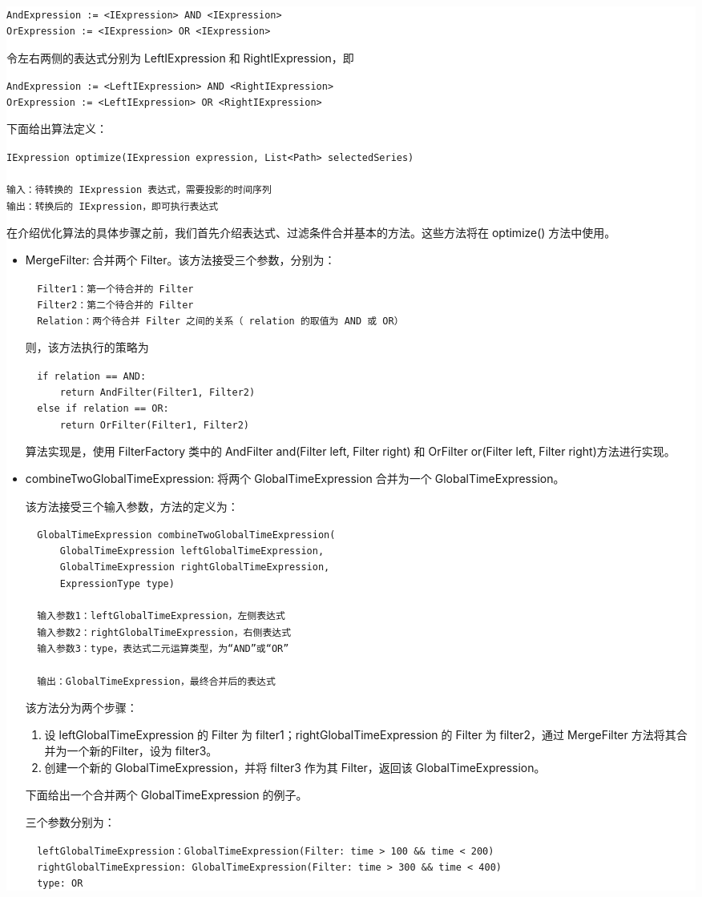     AndExpression := <IExpression> AND <IExpression>
    OrExpression := <IExpression> OR <IExpression>

令左右两侧的表达式分别为 LeftIExpression 和 RightIExpression，即

    AndExpression := <LeftIExpression> AND <RightIExpression>
    OrExpression := <LeftIExpression> OR <RightIExpression>

下面给出算法定义：

    IExpression optimize(IExpression expression, List<Path> selectedSeries)

    输入：待转换的 IExpression 表达式，需要投影的时间序列
    输出：转换后的 IExpression，即可执行表达式

在介绍优化算法的具体步骤之前，我们首先介绍表达式、过滤条件合并基本的方法。这些方法将在 optimize() 方法中使用。

* MergeFilter: 合并两个 Filter。该方法接受三个参数，分别为：

        Filter1：第一个待合并的 Filter
        Filter2：第二个待合并的 Filter
        Relation：两个待合并 Filter 之间的关系（ relation 的取值为 AND 或 OR）

    则，该方法执行的策略为

        if relation == AND:
            return AndFilter(Filter1, Filter2)
        else if relation == OR:
            return OrFilter(Filter1, Filter2)

    算法实现是，使用 FilterFactory 类中的 AndFilter and(Filter left, Filter right) 和 OrFilter or(Filter left, Filter right)方法进行实现。
    
* combineTwoGlobalTimeExpression: 将两个 GlobalTimeExpression 合并为一个 GlobalTimeExpression。
  
  该方法接受三个输入参数，方法的定义为：

        GlobalTimeExpression combineTwoGlobalTimeExpression(
            GlobalTimeExpression leftGlobalTimeExpression,
            GlobalTimeExpression rightGlobalTimeExpression,
            ExpressionType type)

        输入参数1：leftGlobalTimeExpression，左侧表达式
        输入参数2：rightGlobalTimeExpression，右侧表达式
        输入参数3：type，表达式二元运算类型，为“AND”或“OR”

        输出：GlobalTimeExpression，最终合并后的表达式
    
    该方法分为两个步骤：
    1. 设 leftGlobalTimeExpression 的 Filter 为 filter1；rightGlobalTimeExpression 的 Filter 为 filter2，通过 MergeFilter 方法将其合并为一个新的Filter，设为 filter3。
    2. 创建一个新的 GlobalTimeExpression，并将 filter3 作为其 Filter，返回该 GlobalTimeExpression。

    下面给出一个合并两个 GlobalTimeExpression 的例子。


    三个参数分别为：

        leftGlobalTimeExpression：GlobalTimeExpression(Filter: time > 100 && time < 200)
        rightGlobalTimeExpression: GlobalTimeExpression(Filter: time > 300 && time < 400)
        type: OR
